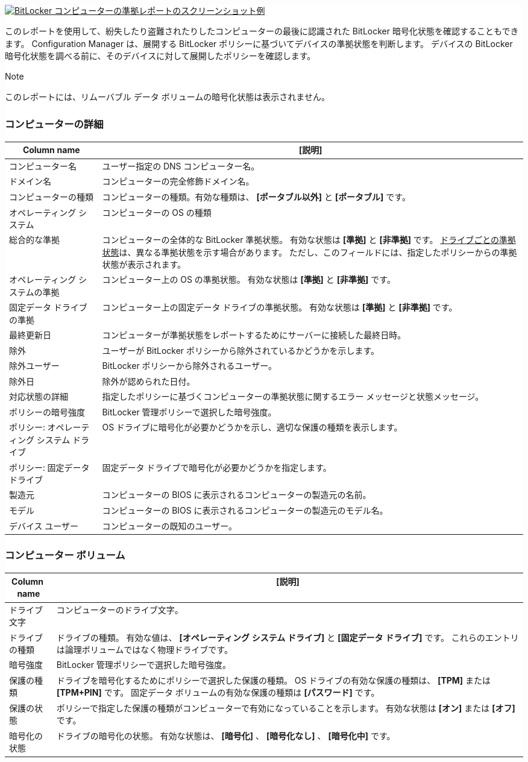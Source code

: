 [![BitLocker コンピューターの準拠レポートのスクリーンショット例](media/bitlocker-computer-compliance.png)](media/bitlocker-computer-compliance.png#lightbox)

このレポートを使用して、紛失したり盗難されたりしたコンピューターの最後に認識された BitLocker 暗号化状態を確認することもできます。 Configuration Manager は、展開する BitLocker ポリシーに基づいてデバイスの準拠状態を判断します。 デバイスの BitLocker 暗号化状態を調べる前に、そのデバイスに対して展開したポリシーを確認します。

> [!NOTE]
> このレポートには、リムーバブル データ ボリュームの暗号化状態は表示されません。

### <a name="computer-details"></a>コンピューターの詳細

|Column&nbsp;name|[説明]|
|----------------|----|
|コンピューター名|ユーザー指定の DNS コンピューター名。|
|ドメイン名|コンピューターの完全修飾ドメイン名。|
|コンピューターの種類|コンピューターの種類。有効な種類は、 **[ポータブル以外]** と **[ポータブル]** です。|
|オペレーティング システム|コンピューターの OS の種類|
|総合的な準拠|コンピューターの全体的な BitLocker 準拠状態。 有効な状態は **[準拠]** と **[非準拠]** です。 [ドライブごとの準拠状態](#bkmk_volume)は、異なる準拠状態を示す場合があります。 ただし、このフィールドには、指定したポリシーからの準拠状態が表示されます。|
|オペレーティング システムの準拠|コンピューター上の OS の準拠状態。 有効な状態は **[準拠]** と **[非準拠]** です。|
|固定データ ドライブの準拠|コンピューター上の固定データ ドライブの準拠状態。 有効な状態は **[準拠]** と **[非準拠]** です。|
|最終更新日|コンピューターが準拠状態をレポートするためにサーバーに接続した最終日時。|
|除外|ユーザーが BitLocker ポリシーから除外されているかどうかを示します。|
|除外ユーザー|BitLocker ポリシーから除外されるユーザー。|
|除外日|除外が認められた日付。|
|対応状態の詳細|指定したポリシーに基づくコンピューターの準拠状態に関するエラー メッセージと状態メッセージ。|
|ポリシーの暗号強度|BitLocker 管理ポリシーで選択した暗号強度。|
|ポリシー: オペレーティング システム ドライブ|OS ドライブに暗号化が必要かどうかを示し、適切な保護の種類を表示します。|
|ポリシー: 固定データ ドライブ|固定データ ドライブで暗号化が必要かどうかを指定します。|
|製造元|コンピューターの BIOS に表示されるコンピューターの製造元の名前。|
|モデル|コンピューターの BIOS に表示されるコンピューターの製造元のモデル名。|
|デバイス ユーザー|コンピューターの既知のユーザー。|

### <a name="computer-volume"></a><a name="bkmk_volume"></a> コンピューター ボリューム

|Column&nbsp;name|[説明]|
|----------------|----|
|ドライブ文字|コンピューターのドライブ文字。|
|ドライブの種類|ドライブの種類。 有効な値は、 **[オペレーティング システム ドライブ]** と **[固定データ ドライブ]** です。 これらのエントリは論理ボリュームではなく物理ドライブです。|
|暗号強度|BitLocker 管理ポリシーで選択した暗号強度。|
|保護の種類|ドライブを暗号化するためにポリシーで選択した保護の種類。 OS ドライブの有効な保護の種類は、 **[TPM]** または **[TPM+PIN]** です。 固定データ ボリュームの有効な保護の種類は **[パスワード]** です。|
|保護の状態|ポリシーで指定した保護の種類がコンピューターで有効になっていることを示します。 有効な状態は **[オン]** または **[オフ]** です。|
|暗号化の状態|ドライブの暗号化の状態。 有効な状態は、 **[暗号化]** 、 **[暗号化なし]** 、 **[暗号化中]** です。|
